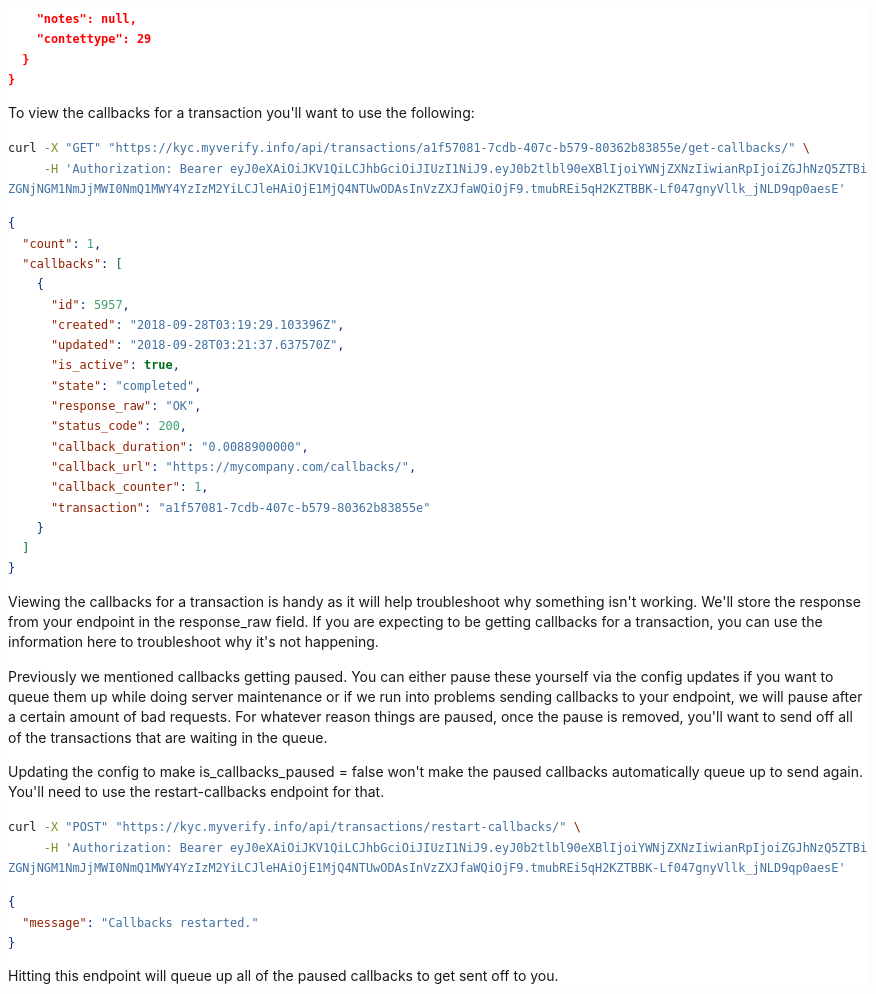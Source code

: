 ```json
    "notes": null,
    "contettype": 29
  }
}
```

To view the callbacks for a transaction you'll want to use the following:

```bash
curl -X "GET" "https://kyc.myverify.info/api/transactions/a1f57081-7cdb-407c-b579-80362b83855e/get-callbacks/" \
     -H 'Authorization: Bearer eyJ0eXAiOiJKV1QiLCJhbGciOiJIUzI1NiJ9.eyJ0b2tlbl90eXBlIjoiYWNjZXNzIiwianRpIjoiZGJhNzQ5ZTBiZGNjNGM1NmJjMWI0NmQ1MWY4YzIzM2YiLCJleHAiOjE1MjQ4NTUwODAsInVzZXJfaWQiOjF9.tmubREi5qH2KZTBBK-Lf047gnyVllk_jNLD9qp0aesE'
```

```json
{
  "count": 1,
  "callbacks": [
    {
      "id": 5957,
      "created": "2018-09-28T03:19:29.103396Z",
      "updated": "2018-09-28T03:21:37.637570Z",
      "is_active": true,
      "state": "completed",
      "response_raw": "OK",
      "status_code": 200,
      "callback_duration": "0.0088900000",
      "callback_url": "https://mycompany.com/callbacks/",
      "callback_counter": 1,
      "transaction": "a1f57081-7cdb-407c-b579-80362b83855e"
    }
  ]
}
```

Viewing the callbacks for a transaction is handy as it will help troubleshoot why something isn't working.  We'll store the response from your endpoint in the response_raw field.  If you are expecting to be getting callbacks for a transaction, you can use the information here to troubleshoot why it's not happening.

Previously we mentioned callbacks getting paused.  You can either pause these yourself via the config updates if you want to queue them up while doing server maintenance or if we run into problems sending callbacks to your endpoint, we will pause after a certain amount of bad requests.  For whatever reason things are paused, once the pause is removed, you'll want to send off all of the transactions that are waiting in the queue.


Updating the config to make is_callbacks_paused = false won't make the paused callbacks automatically queue up to send again.  You'll need to use the restart-callbacks endpoint for that.


```bash
curl -X "POST" "https://kyc.myverify.info/api/transactions/restart-callbacks/" \
     -H 'Authorization: Bearer eyJ0eXAiOiJKV1QiLCJhbGciOiJIUzI1NiJ9.eyJ0b2tlbl90eXBlIjoiYWNjZXNzIiwianRpIjoiZGJhNzQ5ZTBiZGNjNGM1NmJjMWI0NmQ1MWY4YzIzM2YiLCJleHAiOjE1MjQ4NTUwODAsInVzZXJfaWQiOjF9.tmubREi5qH2KZTBBK-Lf047gnyVllk_jNLD9qp0aesE'
```

```json
{
  "message": "Callbacks restarted."
}
```

Hitting this endpoint will queue up all of the paused callbacks to get sent off to you.
